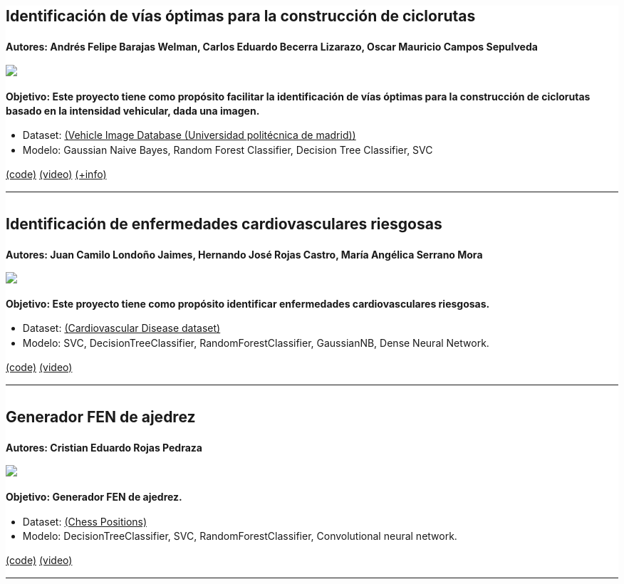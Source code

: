 
## Identificación de vías óptimas para la construcción de ciclorutas <a name="proy9"></a>

**Autores: Andrés Felipe Barajas Welman, Carlos Eduardo Becerra Lizarazo, Oscar Mauricio Campos Sepulveda**

<img src="https://gitlab.com/bivl2ab/academico/cursos-uis/ai/ai-uis-student/-/raw/master/projects/sources/2020-2/2173039-2171844-2171767/2173039-2171844-2171767.jpg" style="width:700px;">

**Objetivo: Este proyecto tiene como propósito facilitar la identificación de vías óptimas para la construcción de ciclorutas basado en la intensidad vehicular, dada una imagen.**

- Dataset: [(Vehicle Image Database (Universidad politécnica de madrid))](https://www.gti.ssr.upm.es/data/Vehicle_database.html)
- Modelo: Gaussian Naive Bayes, Random Forest Classifier, Decision Tree Classifier, SVC

[(code)](https://gitlab.com/bivl2ab/academico/cursos-uis/ai/ai-uis-student/-/blob/master/projects/sources/2020-2/2173039-2171844-2171767/2173039-2171844-2171767.ipynb) [(video)](https://www.youtube.com/watch?v=TRRNgzREtX4) [(+info)](https://gitlab.com/bivl2ab/academico/cursos-uis/ai/ai-uis-student/-/raw/master/projects/sources/2020-2/2173039-2171844-2171767/2173039-2171844-2171767.pdf)

---

## Identificación de enfermedades cardiovasculares riesgosas <a name="proy10"></a>

**Autores: Juan Camilo Londoño Jaimes, Hernando José Rojas Castro, María Angélica Serrano Mora**

<img src="https://gitlab.com/bivl2ab/academico/cursos-uis/ai/ai-uis-student/-/raw/master/projects/sources/2020-2/2172006-2171988-2171988/2172006-2171988-2171988.jpg" style="width:700px;">

**Objetivo: Este proyecto tiene como propósito identificar enfermedades cardiovasculares riesgosas.**

- Dataset: [(Cardiovascular Disease dataset)](https://www.kaggle.com/sulianova/cardiovascular-disease-dataset)
- Modelo: SVC, DecisionTreeClassifier, RandomForestClassifier, GaussianNB, Dense Neural Network.

[(code)](https://gitlab.com/bivl2ab/academico/cursos-uis/ai/ai-uis-student/-/blob/master/projects/sources/2020-2/2172006-2171988-2171988/2172006-2171988-2171988.ipynb) [(video)](https://www.youtube.com/watch?v=x5tqI0VTIfY) 

---

## Generador FEN de ajedrez <a name="proy11"></a>

**Autores: Cristian Eduardo Rojas Pedraza**

<img src="https://gitlab.com/bivl2ab/academico/cursos-uis/ai/ai-uis-student/-/raw/master/projects/sources/2020-2/2155505/2155505.jpg" style="width:700px;">

**Objetivo: Generador FEN de ajedrez.**

- Dataset: [(Chess Positions)](https://www.kaggle.com/koryakinp/chess-positions)
- Modelo: DecisionTreeClassifier, SVC, RandomForestClassifier, Convolutional neural network.

[(code)](https://gitlab.com/bivl2ab/academico/cursos-uis/ai/ai-uis-student/-/blob/master/projects/sources/2020-2/2155505/2155505.ipynb) [(video)](https://www.youtube.com/watch?v=eYV33pP85fs) 

---